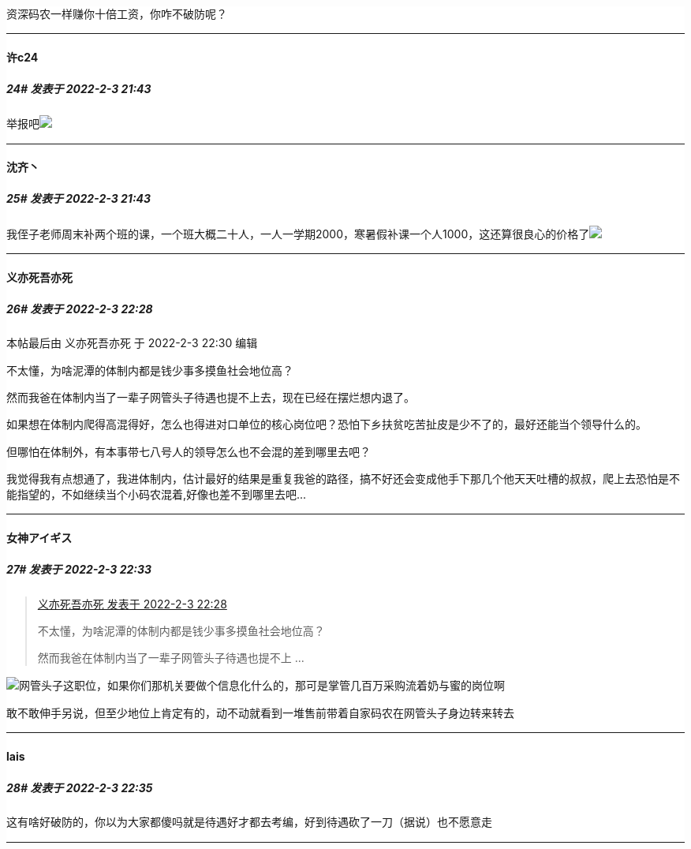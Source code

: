 资深码农一样赚你十倍工资，你咋不破防呢？

*****

####  许c24  
##### 24#       发表于 2022-2-3 21:43

举报吧<img src="https://static.saraba1st.com/image/smiley/face2017/004.gif" referrerpolicy="no-referrer">

*****

####  沈齐丶  
##### 25#       发表于 2022-2-3 21:43

我侄子老师周末补两个班的课，一个班大概二十人，一人一学期2000，寒暑假补课一个人1000，这还算很良心的价格了<img src="https://static.saraba1st.com/image/smiley/face2017/067.png" referrerpolicy="no-referrer">

*****

####  义亦死吾亦死  
##### 26#       发表于 2022-2-3 22:28

 本帖最后由 义亦死吾亦死 于 2022-2-3 22:30 编辑 

不太懂，为啥泥潭的体制内都是钱少事多摸鱼社会地位高？

然而我爸在体制内当了一辈子网管头子待遇也提不上去，现在已经在摆烂想内退了。

如果想在体制内爬得高混得好，怎么也得进对口单位的核心岗位吧？恐怕下乡扶贫吃苦扯皮是少不了的，最好还能当个领导什么的。

但哪怕在体制外，有本事带七八号人的领导怎么也不会混的差到哪里去吧？

我觉得我有点想通了，我进体制内，估计最好的结果是重复我爸的路径，搞不好还会变成他手下那几个他天天吐槽的叔叔，爬上去恐怕是不能指望的，不如继续当个小码农混着,好像也差不到哪里去吧...

*****

####  女神アイギス  
##### 27#       发表于 2022-2-3 22:33

<blockquote><a href="httphttps://bbs.saraba1st.com/2b/forum.php?mod=redirect&amp;goto=findpost&amp;pid=54537412&amp;ptid=2050693" target="_blank">义亦死吾亦死 发表于 2022-2-3 22:28</a>

不太懂，为啥泥潭的体制内都是钱少事多摸鱼社会地位高？

然而我爸在体制内当了一辈子网管头子待遇也提不上 ...</blockquote>
<img src="https://static.saraba1st.com/image/smiley/face2017/068.png" referrerpolicy="no-referrer">网管头子这职位，如果你们那机关要做个信息化什么的，那可是掌管几百万采购流着奶与蜜的岗位啊

敢不敢伸手另说，但至少地位上肯定有的，动不动就看到一堆售前带着自家码农在网管头子身边转来转去

*****

####  lais  
##### 28#       发表于 2022-2-3 22:35

这有啥好破防的，你以为大家都傻吗就是待遇好才都去考编，好到待遇砍了一刀（据说）也不愿意走

*****
